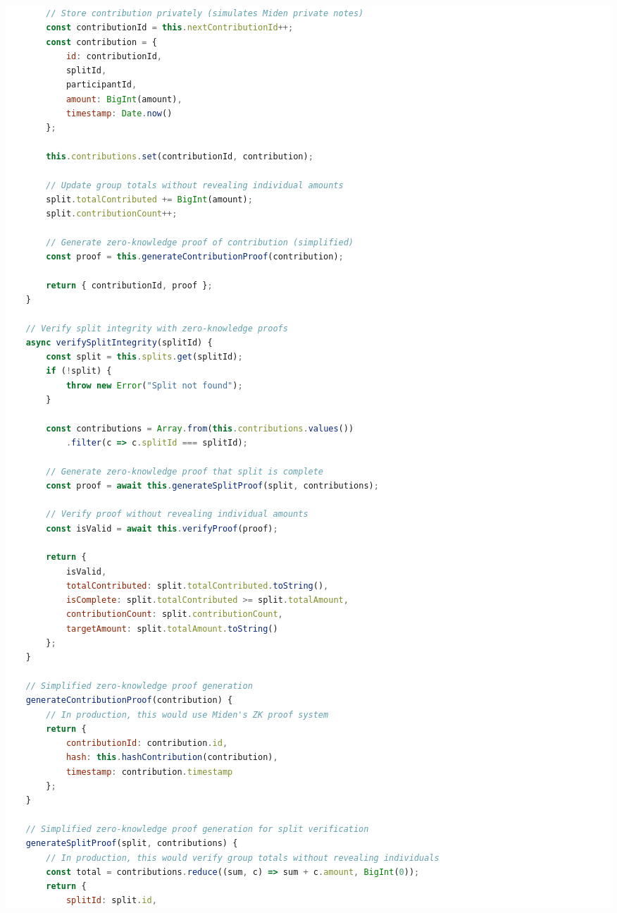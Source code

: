 ```javascript
        // Store contribution privately (simulates Miden private notes)
        const contributionId = this.nextContributionId++;
        const contribution = {
            id: contributionId,
            splitId,
            participantId,
            amount: BigInt(amount),
            timestamp: Date.now()
        };
        
        this.contributions.set(contributionId, contribution);
        
        // Update group totals without revealing individual amounts
        split.totalContributed += BigInt(amount);
        split.contributionCount++;
        
        // Generate zero-knowledge proof of contribution (simplified)
        const proof = this.generateContributionProof(contribution);
        
        return { contributionId, proof };
    }

    // Verify split integrity with zero-knowledge proofs
    async verifySplitIntegrity(splitId) {
        const split = this.splits.get(splitId);
        if (!split) {
            throw new Error("Split not found");
        }
        
        const contributions = Array.from(this.contributions.values())
            .filter(c => c.splitId === splitId);
        
        // Generate zero-knowledge proof that split is complete
        const proof = await this.generateSplitProof(split, contributions);
        
        // Verify proof without revealing individual amounts
        const isValid = await this.verifyProof(proof);
        
        return {
            isValid,
            totalContributed: split.totalContributed.toString(),
            isComplete: split.totalContributed >= split.totalAmount,
            contributionCount: split.contributionCount,
            targetAmount: split.totalAmount.toString()
        };
    }

    // Simplified zero-knowledge proof generation
    generateContributionProof(contribution) {
        // In production, this would use Miden's ZK proof system
        return {
            contributionId: contribution.id,
            hash: this.hashContribution(contribution),
            timestamp: contribution.timestamp
        };
    }

    // Simplified zero-knowledge proof generation for split verification
    generateSplitProof(split, contributions) {
        // In production, this would verify group totals without revealing individuals
        const total = contributions.reduce((sum, c) => sum + c.amount, BigInt(0));
        return {
            splitId: split.id,
```